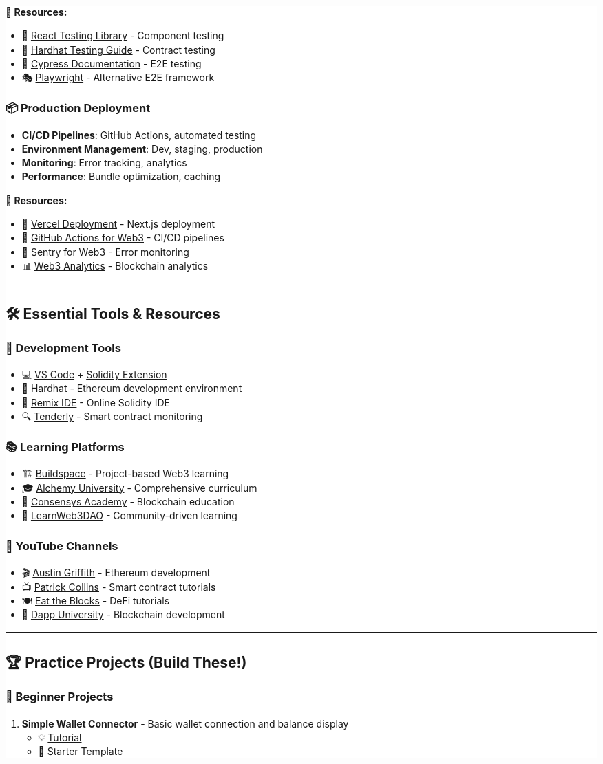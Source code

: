 **🎯 Resources:**
- 🧪 [React Testing Library](https://testing-library.com/docs/react-testing-library/intro/) - Component testing
- 🔧 [Hardhat Testing Guide](https://hardhat.org/tutorial/testing-contracts) - Contract testing
- 🎪 [Cypress Documentation](https://docs.cypress.io/) - E2E testing
- 🎭 [Playwright](https://playwright.dev/) - Alternative E2E framework

### 📦 Production Deployment
- **CI/CD Pipelines**: GitHub Actions, automated testing
- **Environment Management**: Dev, staging, production
- **Monitoring**: Error tracking, analytics
- **Performance**: Bundle optimization, caching

**🎯 Resources:**
- 🚀 [Vercel Deployment](https://vercel.com/docs) - Next.js deployment
- 🔄 [GitHub Actions for Web3](https://docs.github.com/en/actions) - CI/CD pipelines
- 🐛 [Sentry for Web3](https://docs.sentry.io/) - Error monitoring
- 📊 [Web3 Analytics](https://dune.com/) - Blockchain analytics

---

## 🛠️ Essential Tools & Resources

### 🔧 Development Tools
- 💻 [VS Code](https://code.visualstudio.com/) + [Solidity Extension](https://marketplace.visualstudio.com/items?itemName=JuanBlanco.solidity)
- 🔨 [Hardhat](https://hardhat.org/) - Ethereum development environment
- 🎨 [Remix IDE](https://remix.ethereum.org/) - Online Solidity IDE
- 🔍 [Tenderly](https://tenderly.co/) - Smart contract monitoring

### 📚 Learning Platforms
- 🏗️ [Buildspace](https://buildspace.so/) - Project-based Web3 learning
- 🎓 [Alchemy University](https://university.alchemy.com/) - Comprehensive curriculum
- 🦉 [Consensys Academy](https://consensys.net/academy/) - Blockchain education
- 📖 [LearnWeb3DAO](https://learnweb3.io/) - Community-driven learning

### 🎥 YouTube Channels
- 🎬 [Austin Griffith](https://www.youtube.com/channel/UC_HI2i2peo1A-STdG22GFsA) - Ethereum development
- 📺 [Patrick Collins](https://www.youtube.com/c/PatrickCollins) - Smart contract tutorials
- 🍽️ [Eat the Blocks](https://www.youtube.com/c/EatTheBlocks) - DeFi tutorials
- 🎯 [Dapp University](https://www.youtube.com/c/DappUniversity) - Blockchain development

---

## 🏆 Practice Projects (Build These!)

### 🚀 Beginner Projects
1. **Simple Wallet Connector** - Basic wallet connection and balance display
   - 💡 [Tutorial](https://www.youtube.com/watch?v=a0osIaAOFSE)
   - 🔧 [Starter Template](https://github.com/wagmi-dev/wagmi/tree/main/examples/next-app)
